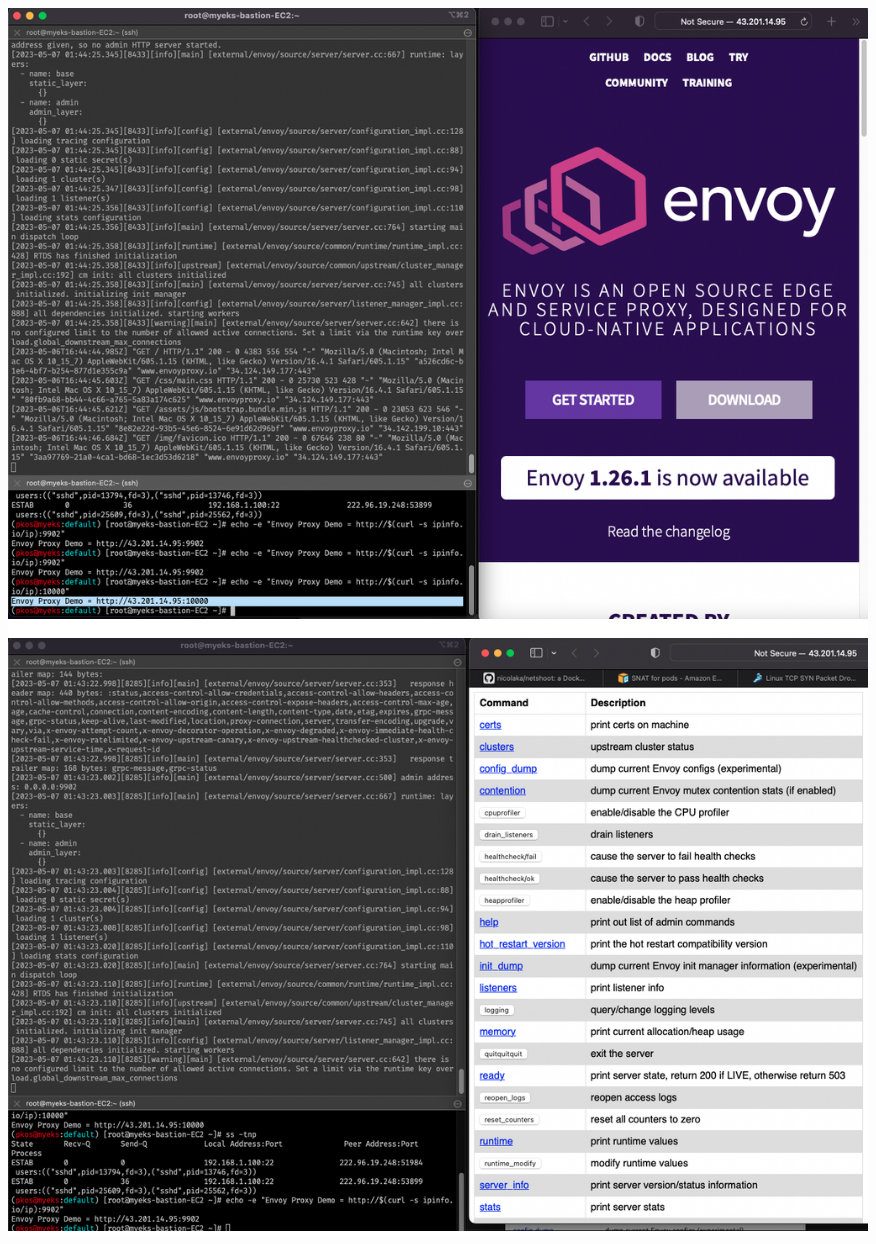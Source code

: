 ![envoy-demo-page](./images/52_envoy-demo-page-at-10000-port.png)

![envoy-admin-page](./images/53_envoy-admin-page-at-9902-port.png)
